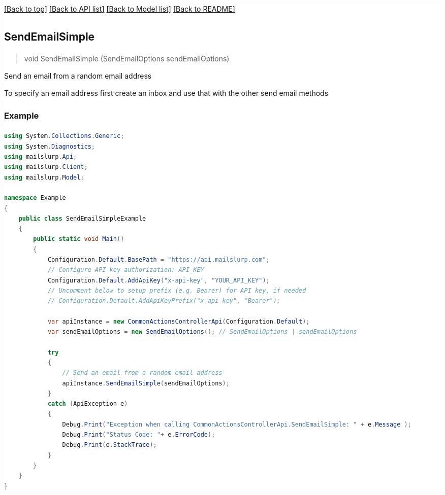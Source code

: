[[Back to top]](#)
[[Back to API list]](../README.md#documentation-for-api-endpoints)
[[Back to Model list]](../README.md#documentation-for-models)
[[Back to README]](../README.md)


## SendEmailSimple

> void SendEmailSimple (SendEmailOptions sendEmailOptions)

Send an email from a random email address

To specify an email address first create an inbox and use that with the other send email methods

### Example

```csharp
using System.Collections.Generic;
using System.Diagnostics;
using mailslurp.Api;
using mailslurp.Client;
using mailslurp.Model;

namespace Example
{
    public class SendEmailSimpleExample
    {
        public static void Main()
        {
            Configuration.Default.BasePath = "https://api.mailslurp.com";
            // Configure API key authorization: API_KEY
            Configuration.Default.AddApiKey("x-api-key", "YOUR_API_KEY");
            // Uncomment below to setup prefix (e.g. Bearer) for API key, if needed
            // Configuration.Default.AddApiKeyPrefix("x-api-key", "Bearer");

            var apiInstance = new CommonActionsControllerApi(Configuration.Default);
            var sendEmailOptions = new SendEmailOptions(); // SendEmailOptions | sendEmailOptions

            try
            {
                // Send an email from a random email address
                apiInstance.SendEmailSimple(sendEmailOptions);
            }
            catch (ApiException e)
            {
                Debug.Print("Exception when calling CommonActionsControllerApi.SendEmailSimple: " + e.Message );
                Debug.Print("Status Code: "+ e.ErrorCode);
                Debug.Print(e.StackTrace);
            }
        }
    }
}
```
